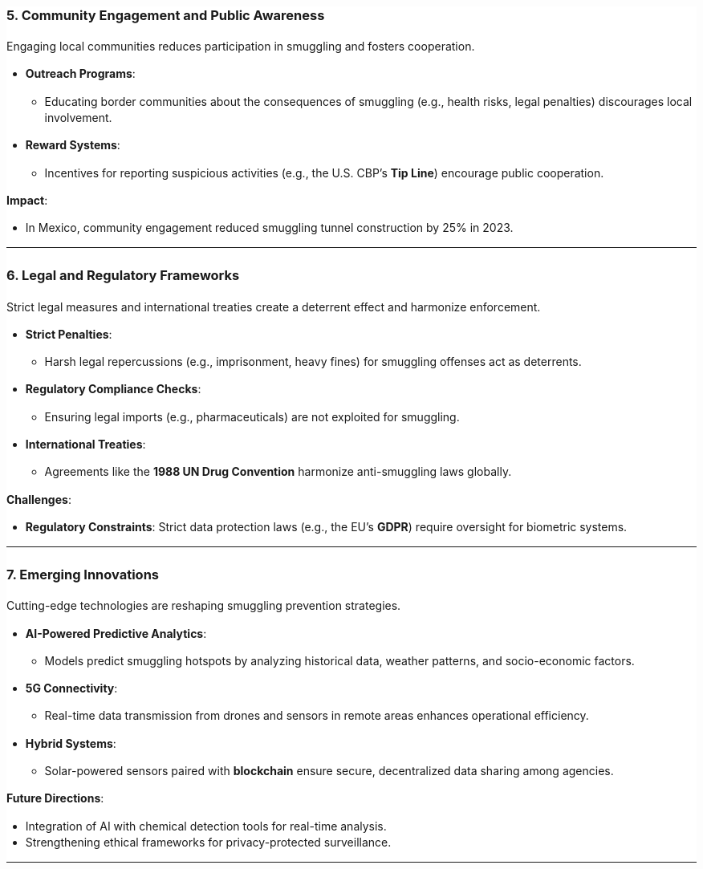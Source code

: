 
### **5. Community Engagement and Public Awareness**  
Engaging local communities reduces participation in smuggling and fosters cooperation.  

- **Outreach Programs**:  
  - Educating border communities about the consequences of smuggling (e.g., health risks, legal penalties) discourages local involvement.  

- **Reward Systems**:  
  - Incentives for reporting suspicious activities (e.g., the U.S. CBP’s **Tip Line**) encourage public cooperation.  

**Impact**:  
- In Mexico, community engagement reduced smuggling tunnel construction by 25% in 2023.  

---

### **6. Legal and Regulatory Frameworks**  
Strict legal measures and international treaties create a deterrent effect and harmonize enforcement.  

- **Strict Penalties**:  
  - Harsh legal repercussions (e.g., imprisonment, heavy fines) for smuggling offenses act as deterrents.  

- **Regulatory Compliance Checks**:  
  - Ensuring legal imports (e.g., pharmaceuticals) are not exploited for smuggling.  

- **International Treaties**:  
  - Agreements like the **1988 UN Drug Convention** harmonize anti-smuggling laws globally.  

**Challenges**:  
- **Regulatory Constraints**: Strict data protection laws (e.g., the EU’s **GDPR**) require oversight for biometric systems.  

---

### **7. Emerging Innovations**  
Cutting-edge technologies are reshaping smuggling prevention strategies.  

- **AI-Powered Predictive Analytics**:  
  - Models predict smuggling hotspots by analyzing historical data, weather patterns, and socio-economic factors.  

- **5G Connectivity**:  
  - Real-time data transmission from drones and sensors in remote areas enhances operational efficiency.  

- **Hybrid Systems**:  
  - Solar-powered sensors paired with **blockchain** ensure secure, decentralized data sharing among agencies.  

**Future Directions**:  
- Integration of AI with chemical detection tools for real-time analysis.  
- Strengthening ethical frameworks for privacy-protected surveillance.  

---
